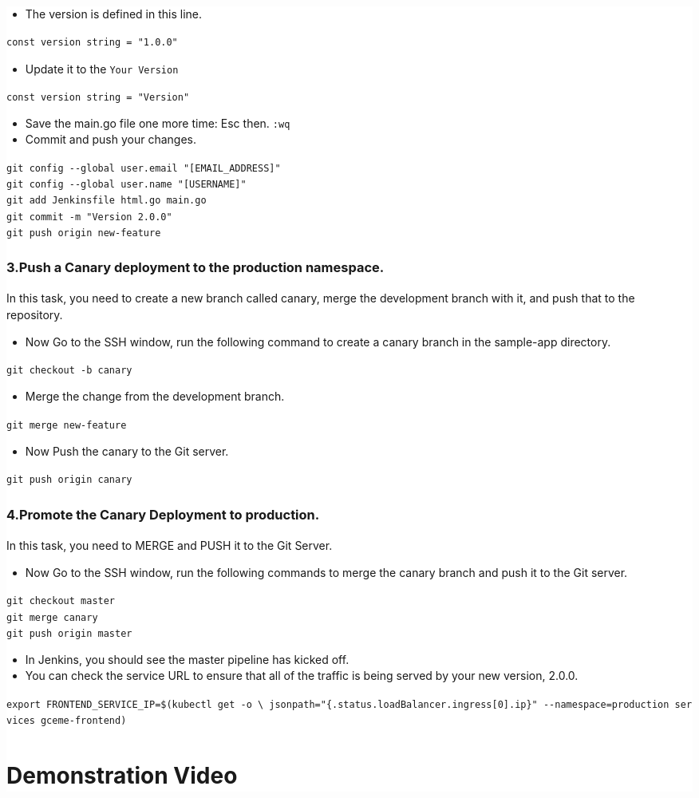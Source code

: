 - The version is defined in this line.
```
const version string = "1.0.0"
```
- Update it to the `Your Version`
```
const version string = "Version"
```
- Save the main.go file one more time: Esc then. `:wq`
- Commit and push your changes.
```
git config --global user.email "[EMAIL_ADDRESS]"
git config --global user.name "[USERNAME]"
git add Jenkinsfile html.go main.go
git commit -m "Version 2.0.0"
git push origin new-feature
```
### 3.Push a Canary deployment to the production namespace.
In this task, you need to create a new branch called canary, merge the development branch with it, and push that to the repository.

- Now Go to the SSH window, run the following command to create a canary branch in the sample-app directory.
```
git checkout -b canary
```
- Merge the change from the development branch.
```
git merge new-feature
```
- Now Push the canary to the Git server.
```
git push origin canary
```
### 4.Promote the Canary Deployment to production.
In this task, you need to MERGE and PUSH it to the Git Server.

- Now Go to the SSH window, run the following commands to merge the canary branch and push it to the Git server.
```
git checkout master
git merge canary
git push origin master
```
- In Jenkins, you should see the master pipeline has kicked off.
-  You can check the service URL to ensure that all of the traffic is being served by your new version, 2.0.0.
```
export FRONTEND_SERVICE_IP=$(kubectl get -o \ jsonpath="{.status.loadBalancer.ingress[0].ip}" --namespace=production services gceme-frontend)
```

# Demonstration Video

